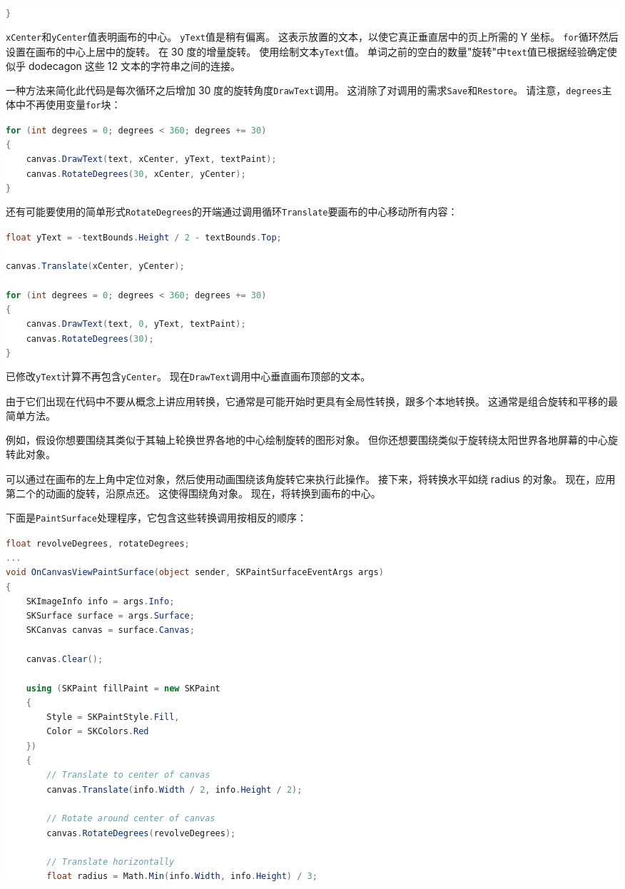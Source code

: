 ```csharp
}

```

`xCenter`和`yCenter`值表明画布的中心。 `yText`值是稍有偏离。 这表示放置的文本，以使它真正垂直居中的页上所需的 Y 坐标。 `for`循环然后设置在画布的中心上居中的旋转。 在 30 度的增量旋转。 使用绘制文本`yText`值。 单词之前的空白的数量"旋转"中`text`值已根据经验确定使似乎 dodecagon 这些 12 文本的字符串之间的连接。

一种方法来简化此代码是每次循环之后增加 30 度的旋转角度`DrawText`调用。 这消除了对调用的需求`Save`和`Restore`。 请注意，`degrees`主体中不再使用变量`for`块：

```csharp
for (int degrees = 0; degrees < 360; degrees += 30)
{
    canvas.DrawText(text, xCenter, yText, textPaint);
    canvas.RotateDegrees(30, xCenter, yCenter);
}

```

还有可能要使用的简单形式`RotateDegrees`的开端通过调用循环`Translate`要画布的中心移动所有内容：

```csharp
float yText = -textBounds.Height / 2 - textBounds.Top;

canvas.Translate(xCenter, yCenter);

for (int degrees = 0; degrees < 360; degrees += 30)
{
    canvas.DrawText(text, 0, yText, textPaint);
    canvas.RotateDegrees(30);
}
```

已修改`yText`计算不再包含`yCenter`。 现在`DrawText`调用中心垂直画布顶部的文本。

由于它们出现在代码中不要从概念上讲应用转换，它通常是可能开始时更具有全局性转换，跟多个本地转换。 这通常是组合旋转和平移的最简单方法。

例如，假设你想要围绕其类似于其轴上轮换世界各地的中心绘制旋转的图形对象。 但你还想要围绕类似于旋转绕太阳世界各地屏幕的中心旋转此对象。

可以通过在画布的左上角中定位对象，然后使用动画围绕该角旋转它来执行此操作。 接下来，将转换水平如绕 radius 的对象。 现在，应用第二个的动画的旋转，沿原点还。 这使得围绕角对象。 现在，将转换到画布的中心。

下面是`PaintSurface`处理程序，它包含这些转换调用按相反的顺序：

```csharp
float revolveDegrees, rotateDegrees;
...
void OnCanvasViewPaintSurface(object sender, SKPaintSurfaceEventArgs args)
{
    SKImageInfo info = args.Info;
    SKSurface surface = args.Surface;
    SKCanvas canvas = surface.Canvas;

    canvas.Clear();

    using (SKPaint fillPaint = new SKPaint
    {
        Style = SKPaintStyle.Fill,
        Color = SKColors.Red
    })
    {
        // Translate to center of canvas
        canvas.Translate(info.Width / 2, info.Height / 2);

        // Rotate around center of canvas
        canvas.RotateDegrees(revolveDegrees);

        // Translate horizontally
        float radius = Math.Min(info.Width, info.Height) / 3;
```